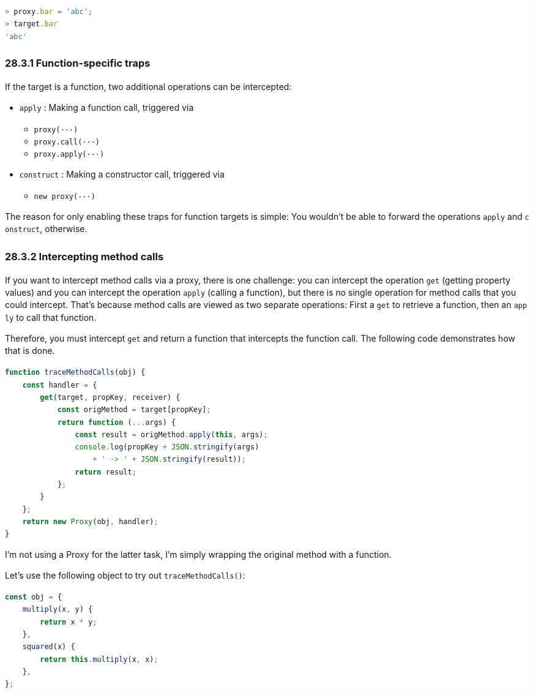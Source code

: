 ```js
> proxy.bar = 'abc';
> target.bar
'abc'
```

### 28.3.1 Function-specific traps

If the target is a function, two additional operations can be intercepted:

- `apply` : Making a function call, triggered via

  - `proxy(···)`
  - `proxy.call(···)`
  - `proxy.apply(···)`

- `construct` : Making a constructor call, triggered via

  - `new proxy(···)`

The reason for only enabling these traps for function targets is simple: You wouldn’t be able to forward the operations `apply` and `construct`, otherwise.

### 28.3.2 Intercepting method calls

If you want to intercept method calls via a proxy, there is one challenge: you can intercept the operation `get` (getting property values) and you can intercept the operation `apply` (calling a function), but there is no single operation for method calls that you could intercept. That’s because method calls are viewed as two separate operations: First a `get` to retrieve a function, then an `apply` to call that function.

Therefore, you must intercept `get` and return a function that intercepts the function call. The following code demonstrates how that is done.

```js
function traceMethodCalls(obj) {
    const handler = {
        get(target, propKey, receiver) {
            const origMethod = target[propKey];
            return function (...args) {
                const result = origMethod.apply(this, args);
                console.log(propKey + JSON.stringify(args)
                    + ' -> ' + JSON.stringify(result));
                return result;
            };
        }
    };
    return new Proxy(obj, handler);
}
```

I’m not using a Proxy for the latter task, I’m simply wrapping the original method with a function.

Let’s use the following object to try out `traceMethodCalls()`:

```js
const obj = {
    multiply(x, y) {
        return x * y;
    },
    squared(x) {
        return this.multiply(x, x);
    },
};
```
